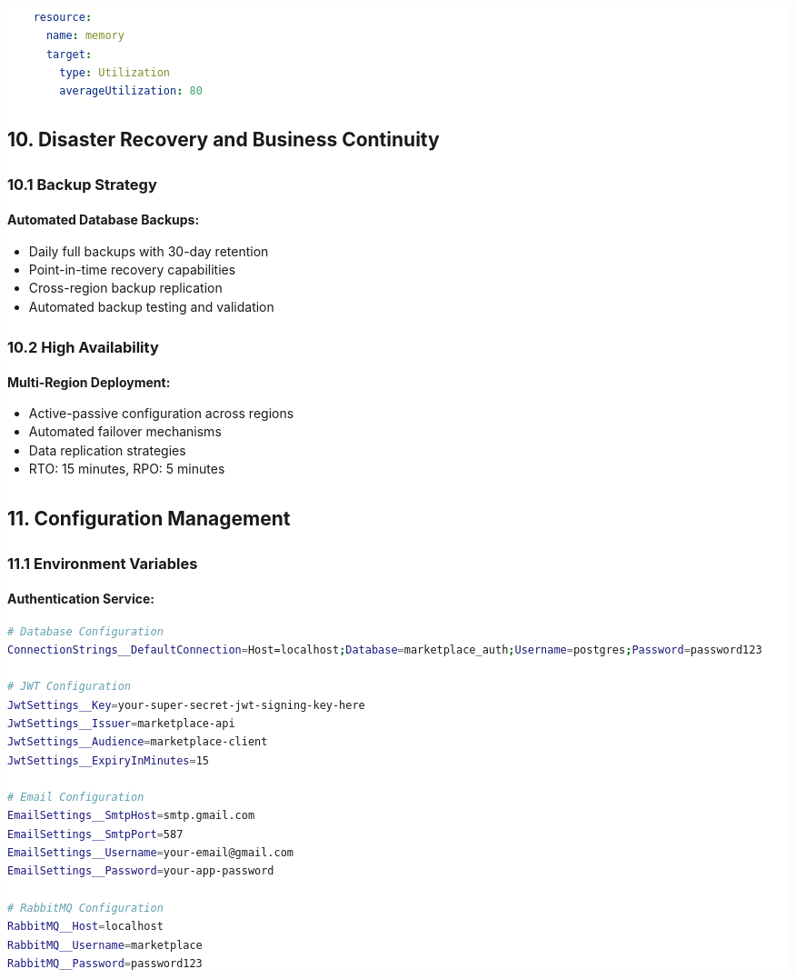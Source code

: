 ```yaml
    resource:
      name: memory
      target:
        type: Utilization
        averageUtilization: 80
```

## 10. Disaster Recovery and Business Continuity

### 10.1 Backup Strategy

**Automated Database Backups:**
- Daily full backups with 30-day retention
- Point-in-time recovery capabilities
- Cross-region backup replication
- Automated backup testing and validation

### 10.2 High Availability

**Multi-Region Deployment:**
- Active-passive configuration across regions
- Automated failover mechanisms
- Data replication strategies
- RTO: 15 minutes, RPO: 5 minutes

## 11. Configuration Management

### 11.1 Environment Variables

**Authentication Service:**
```bash
# Database Configuration
ConnectionStrings__DefaultConnection=Host=localhost;Database=marketplace_auth;Username=postgres;Password=password123

# JWT Configuration
JwtSettings__Key=your-super-secret-jwt-signing-key-here
JwtSettings__Issuer=marketplace-api
JwtSettings__Audience=marketplace-client
JwtSettings__ExpiryInMinutes=15

# Email Configuration
EmailSettings__SmtpHost=smtp.gmail.com
EmailSettings__SmtpPort=587
EmailSettings__Username=your-email@gmail.com
EmailSettings__Password=your-app-password

# RabbitMQ Configuration
RabbitMQ__Host=localhost
RabbitMQ__Username=marketplace
RabbitMQ__Password=password123
```
